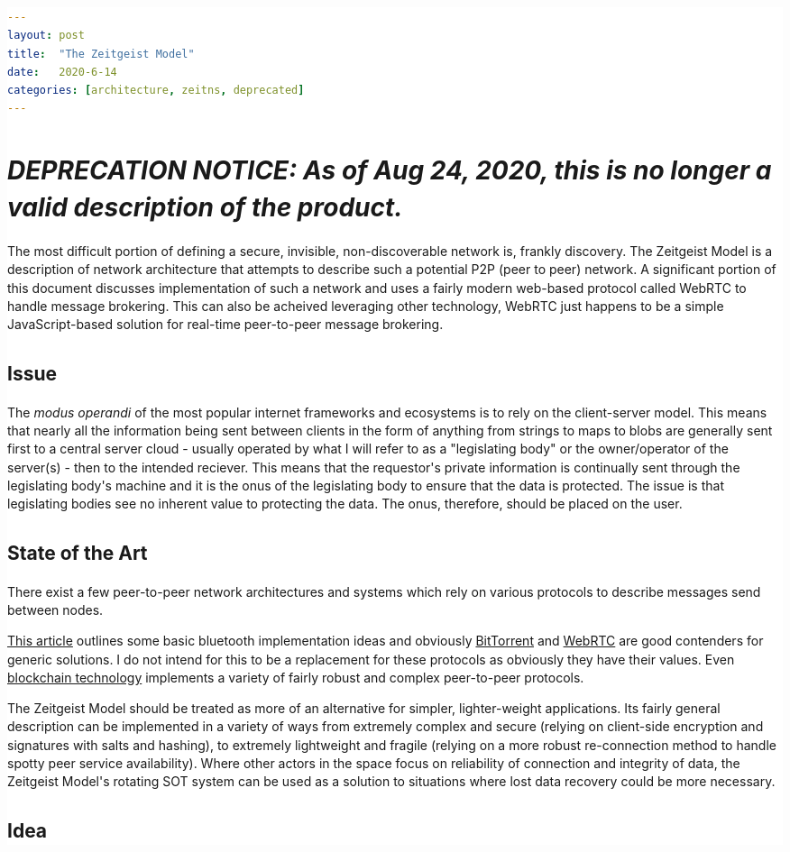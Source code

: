 ```yaml
---
layout: post
title:  "The Zeitgeist Model"
date:   2020-6-14
categories: [architecture, zeitns, deprecated]
---
```


# _DEPRECATION NOTICE: As of Aug 24, 2020, this is no longer a valid description of the product._

The most difficult portion of defining a secure, invisible, non-discoverable network is, frankly discovery. The Zeitgeist Model is a description of network architecture that attempts to describe such a potential P2P (peer to peer) network. A significant portion of this document discusses implementation of such a network and uses a fairly modern web-based protocol called WebRTC to handle message brokering. This can also be acheived leveraging other technology, WebRTC just happens to be a simple JavaScript-based solution for real-time peer-to-peer message brokering.

## Issue

The _modus operandi_ of the most popular internet frameworks and ecosystems is to rely on the client-server model. This means that nearly all the information being sent between clients in the form of anything from strings to maps to blobs are generally sent first to a central server cloud - usually operated by what I will refer to as a "legislating body" or the owner/operator of the server(s) - then to the intended reciever. This means that the requestor's private information is continually sent through the legislating body's machine and it is the onus of the legislating body to ensure that the data is protected. The issue is that legislating bodies see no inherent value to protecting the data. The onus, therefore, should be placed on the user.

## State of the Art

There exist a few peer-to-peer network architectures and systems which rely on various protocols to describe messages send between nodes. 

[This article](https://www.mobileprocessing.org/p2p.html) outlines some basic bluetooth implementation ideas and obviously [BitTorrent](https://www.bittorrent.com/) and [WebRTC](https://webrtc.org/) are good contenders for generic solutions. I do not intend for this to be a replacement for these protocols as obviously they have their values. Even [blockchain technology](https://en.wikipedia.org/wiki/Blockchain) implements a variety of fairly robust and complex peer-to-peer protocols. 

The Zeitgeist Model should be treated as more of an alternative for simpler, lighter-weight applications. Its fairly general description can be implemented in a variety of ways from extremely complex and secure (relying on client-side encryption and signatures with salts and hashing), to extremely lightweight and fragile (relying on a more robust re-connection method to handle spotty peer service availability). Where other actors in the space focus on reliability of connection and integrity of data, the Zeitgeist Model's rotating SOT system can be used as a solution to situations where lost data recovery could be more necessary.

## Idea
